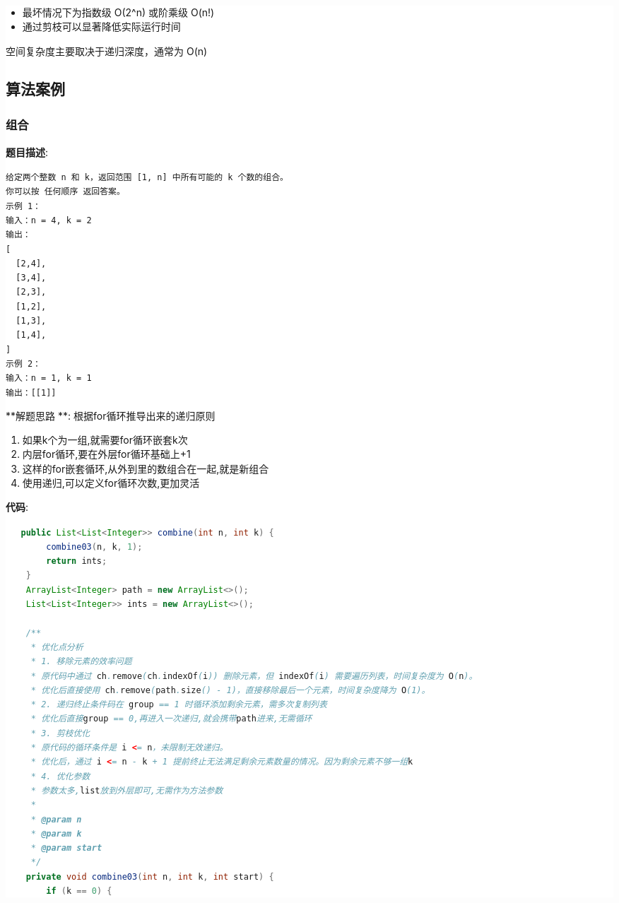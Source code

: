 - 最坏情况下为指数级 O(2^n) 或阶乘级 O(n!)
- 通过剪枝可以显著降低实际运行时间

空间复杂度主要取决于递归深度，通常为 O(n)

## 算法案例

### 组合

**题目描述**:

```
给定两个整数 n 和 k，返回范围 [1, n] 中所有可能的 k 个数的组合。
你可以按 任何顺序 返回答案。
示例 1：
输入：n = 4, k = 2
输出：
[
  [2,4],
  [3,4],
  [2,3],
  [1,2],
  [1,3],
  [1,4],
]
示例 2：
输入：n = 1, k = 1
输出：[[1]]
```

**解题思路 **: 根据for循环推导出来的递归原则

1. 如果k个为一组,就需要for循环嵌套k次
2. 内层for循环,要在外层for循环基础上+1
3. 这样的for嵌套循环,从外到里的数组合在一起,就是新组合
4. 使用递归,可以定义for循环次数,更加灵活

**代码**:

```java
   public List<List<Integer>> combine(int n, int k) {
        combine03(n, k, 1);
        return ints;
    }
    ArrayList<Integer> path = new ArrayList<>();
    List<List<Integer>> ints = new ArrayList<>();

    /**
     * 优化点分析
     * 1. 移除元素的效率问题
     * 原代码中通过 ch.remove(ch.indexOf(i)) 删除元素，但 indexOf(i) 需要遍历列表，时间复杂度为 O(n)。
     * 优化后直接使用 ch.remove(path.size() - 1)，直接移除最后一个元素，时间复杂度降为 O(1)。
     * 2. 递归终止条件码在 group == 1 时循环添加剩余元素，需多次复制列表
     * 优化后直接group == 0,再进入一次递归,就会携带path进来,无需循环
     * 3. 剪枝优化
     * 原代码的循环条件是 i <= n，未限制无效递归。
     * 优化后，通过 i <= n - k + 1 提前终止无法满足剩余元素数量的情况。因为剩余元素不够一组k
     * 4. 优化参数
     * 参数太多,list放到外层即可,无需作为方法参数
     *
     * @param n
     * @param k
     * @param start
     */
    private void combine03(int n, int k, int start) {
        if (k == 0) {
```